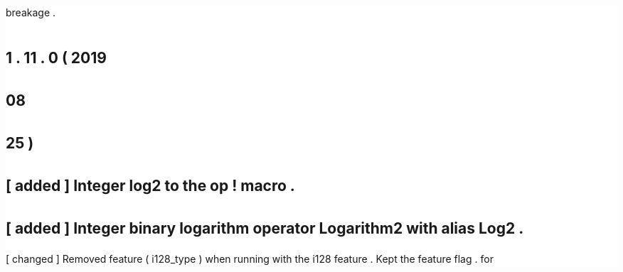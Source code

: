 breakage
.
#
#
#
1
.
11
.
0
(
2019
-
08
-
25
)
-
[
added
]
Integer
log2
to
the
op
!
macro
.
-
[
added
]
Integer
binary
logarithm
operator
Logarithm2
with
alias
Log2
.
-
[
changed
]
Removed
feature
(
i128_type
)
when
running
with
the
i128
feature
.
Kept
the
feature
flag
.
for